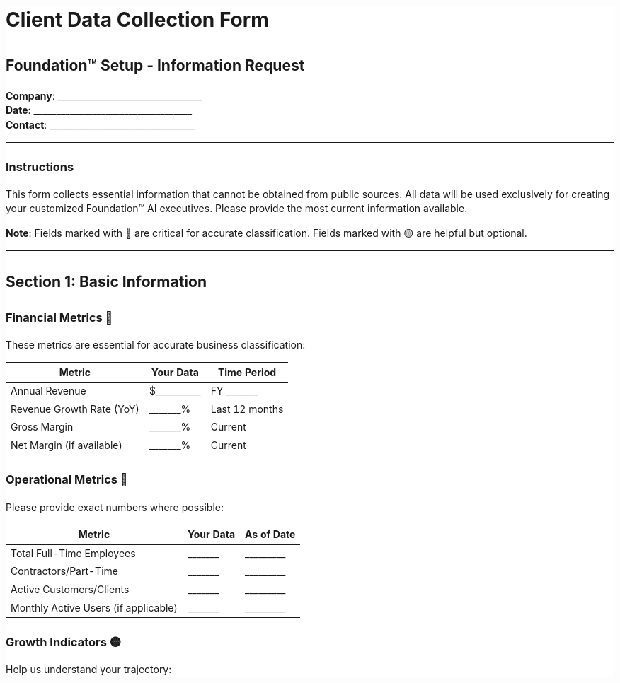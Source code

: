 # Client Data Collection Form

## Foundation™ Setup - Information Request

**Company**: ________________________________  
**Date**: ___________________________________  
**Contact**: ________________________________

---

### Instructions
This form collects essential information that cannot be obtained from public sources. All data will be used exclusively for creating your customized Foundation™ AI executives. Please provide the most current information available.

**Note**: Fields marked with 🔴 are critical for accurate classification. Fields marked with 🟡 are helpful but optional.

---

## Section 1: Basic Information

### Financial Metrics 🔴
These metrics are essential for accurate business classification:

| Metric | Your Data | Time Period |
|--------|-----------|-------------|
| Annual Revenue | $__________ | FY _______ |
| Revenue Growth Rate (YoY) | _______% | Last 12 months |
| Gross Margin | _______% | Current |
| Net Margin (if available) | _______% | Current |

### Operational Metrics 🔴
Please provide exact numbers where possible:

| Metric | Your Data | As of Date |
|--------|-----------|------------|
| Total Full-Time Employees | _______ | _________ |
| Contractors/Part-Time | _______ | _________ |
| Active Customers/Clients | _______ | _________ |
| Monthly Active Users (if applicable) | _______ | _________ |

### Growth Indicators 🟡
Help us understand your trajectory:
